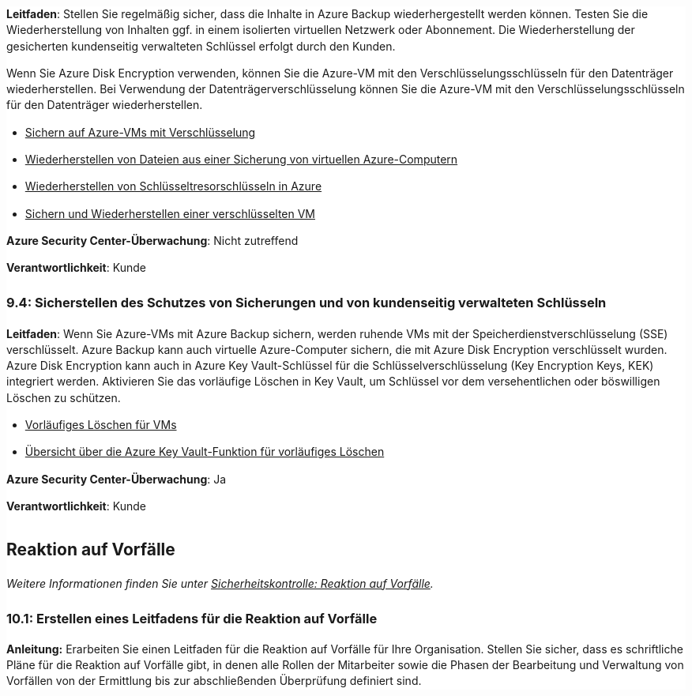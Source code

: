 **Leitfaden**: Stellen Sie regelmäßig sicher, dass die Inhalte in Azure Backup wiederhergestellt werden können. Testen Sie die Wiederherstellung von Inhalten ggf. in einem isolierten virtuellen Netzwerk oder Abonnement. Die Wiederherstellung der gesicherten kundenseitig verwalteten Schlüssel erfolgt durch den Kunden.

Wenn Sie Azure Disk Encryption verwenden, können Sie die Azure-VM mit den Verschlüsselungsschlüsseln für den Datenträger wiederherstellen. Bei Verwendung der Datenträgerverschlüsselung können Sie die Azure-VM mit den Verschlüsselungsschlüsseln für den Datenträger wiederherstellen.

* [Sichern auf Azure-VMs mit Verschlüsselung](../../backup/backup-azure-vms-encryption.md)

* [Wiederherstellen von Dateien aus einer Sicherung von virtuellen Azure-Computern](../../backup/backup-azure-restore-files-from-vm.md)

* [Wiederherstellen von Schlüsseltresorschlüsseln in Azure](/powershell/module/azurerm.keyvault/restore-azurekeyvaultkey?view=azurermps-6.13.0)

* [Sichern und Wiederherstellen einer verschlüsselten VM](../../backup/backup-azure-vms-encryption.md)

**Azure Security Center-Überwachung**: Nicht zutreffend

**Verantwortlichkeit**: Kunde

### <a name="94-ensure-protection-of-backups-and-customer-managed-keys"></a>9.4: Sicherstellen des Schutzes von Sicherungen und von kundenseitig verwalteten Schlüsseln

**Leitfaden**: Wenn Sie Azure-VMs mit Azure Backup sichern, werden ruhende VMs mit der Speicherdienstverschlüsselung (SSE) verschlüsselt. Azure Backup kann auch virtuelle Azure-Computer sichern, die mit Azure Disk Encryption verschlüsselt wurden. Azure Disk Encryption kann auch in Azure Key Vault-Schlüssel für die Schlüsselverschlüsselung (Key Encryption Keys, KEK) integriert werden. Aktivieren Sie das vorläufige Löschen in Key Vault, um Schlüssel vor dem versehentlichen oder böswilligen Löschen zu schützen. 

* [Vorläufiges Löschen für VMs](../../backup/soft-delete-virtual-machines.md)

* [Übersicht über die Azure Key Vault-Funktion für vorläufiges Löschen](../../key-vault/general/soft-delete-overview.md)

**Azure Security Center-Überwachung**: Ja

**Verantwortlichkeit**: Kunde

## <a name="incident-response"></a>Reaktion auf Vorfälle

*Weitere Informationen finden Sie unter [Sicherheitskontrolle: Reaktion auf Vorfälle](../../security/benchmarks/security-control-incident-response.md).*

### <a name="101-create-an-incident-response-guide"></a>10.1: Erstellen eines Leitfadens für die Reaktion auf Vorfälle

**Anleitung:** Erarbeiten Sie einen Leitfaden für die Reaktion auf Vorfälle für Ihre Organisation. Stellen Sie sicher, dass es schriftliche Pläne für die Reaktion auf Vorfälle gibt, in denen alle Rollen der Mitarbeiter sowie die Phasen der Bearbeitung und Verwaltung von Vorfällen von der Ermittlung bis zur abschließenden Überprüfung definiert sind.
